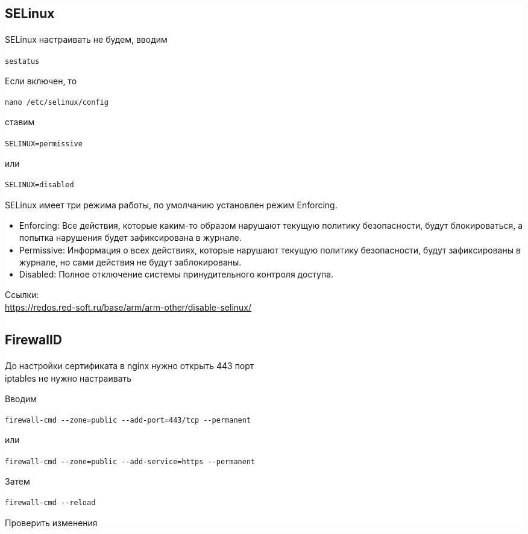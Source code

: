 ## SELinux

SELinux настраивать не будем, вводим

```
sestatus
```

Если включен, то

```
nano /etc/selinux/config
```

ставим

```
SELINUX=permissive
```

или

```
SELINUX=disabled
```

SELinux имеет три режима работы, по умолчанию установлен режим Enforcing.
* Enforcing: Все действия, которые каким-то образом нарушают текущую политику безопасности, будут блокироваться, а попытка нарушения будет зафиксирована в журнале.
* Permissive: Информация о всех действиях, которые нарушают текущую политику безопасности, будут зафиксированы в журнале, но сами действия не будут заблокированы.
* Disabled: Полное отключение системы принудительного контроля доступа.

Ссылки:  
https://redos.red-soft.ru/base/arm/arm-other/disable-selinux/


## FirewallD

До настройки сертификата в nginx нужно открыть 443 порт  
iptables не нужно настраивать

Вводим

```
firewall-cmd --zone=public --add-port=443/tcp --permanent
```

или

```
firewall-cmd --zone=public --add-service=https --permanent
```

Затем

```
firewall-cmd --reload
```

Проверить изменения
